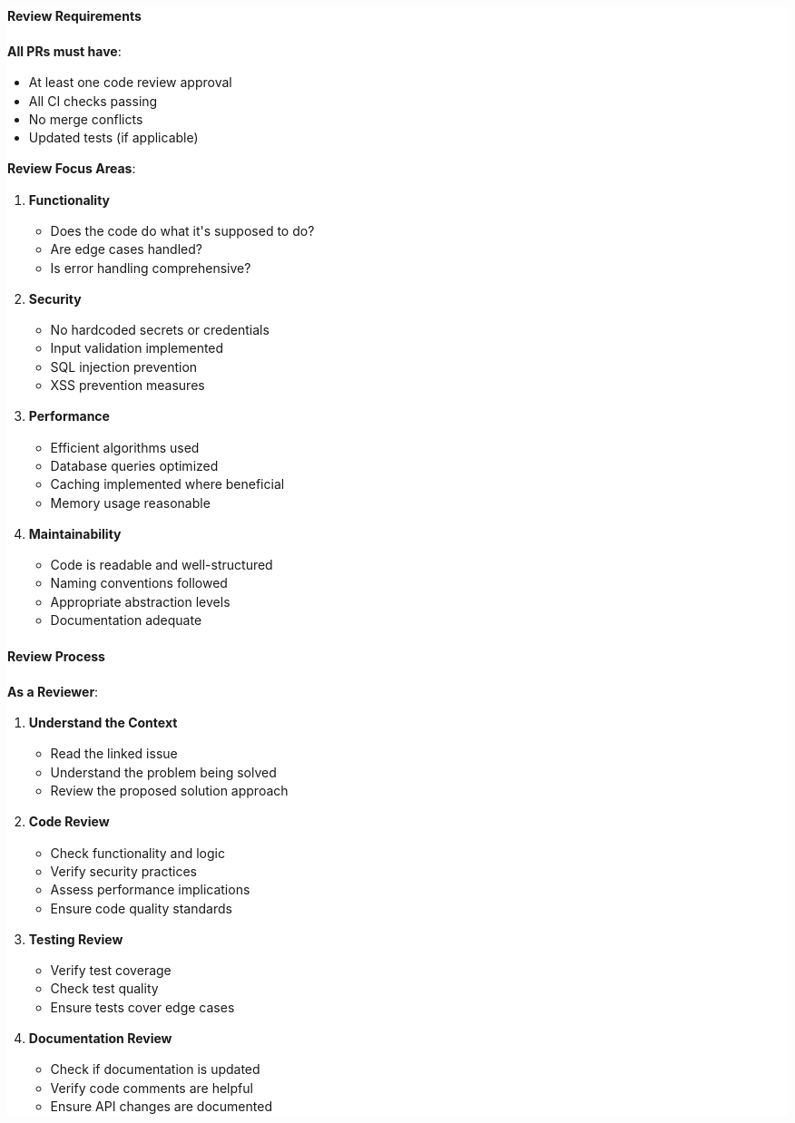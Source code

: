 #### Review Requirements

**All PRs must have**:
- At least one code review approval
- All CI checks passing
- No merge conflicts
- Updated tests (if applicable)

**Review Focus Areas**:

1. **Functionality**
   - Does the code do what it's supposed to do?
   - Are edge cases handled?
   - Is error handling comprehensive?

2. **Security**
   - No hardcoded secrets or credentials
   - Input validation implemented
   - SQL injection prevention
   - XSS prevention measures

3. **Performance**
   - Efficient algorithms used
   - Database queries optimized
   - Caching implemented where beneficial
   - Memory usage reasonable

4. **Maintainability**
   - Code is readable and well-structured
   - Naming conventions followed
   - Appropriate abstraction levels
   - Documentation adequate

#### Review Process

**As a Reviewer**:

1. **Understand the Context**
   - Read the linked issue
   - Understand the problem being solved
   - Review the proposed solution approach

2. **Code Review**
   - Check functionality and logic
   - Verify security practices
   - Assess performance implications
   - Ensure code quality standards

3. **Testing Review**
   - Verify test coverage
   - Check test quality
   - Ensure tests cover edge cases

4. **Documentation Review**
   - Check if documentation is updated
   - Verify code comments are helpful
   - Ensure API changes are documented
